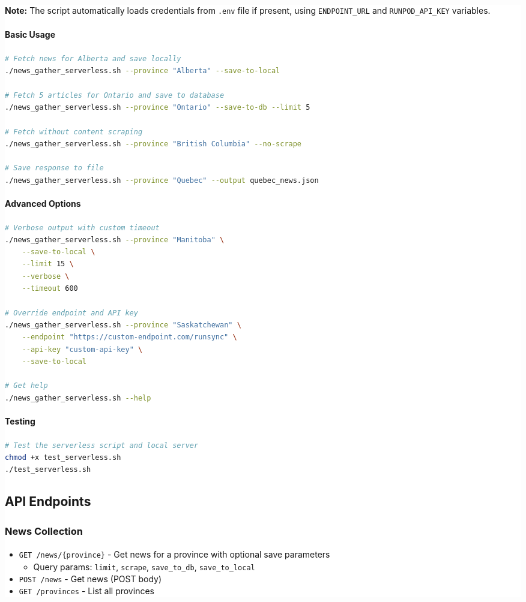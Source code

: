 **Note:** The script automatically loads credentials from `.env` file if present, using `ENDPOINT_URL` and `RUNPOD_API_KEY` variables.

#### Basic Usage
```bash
# Fetch news for Alberta and save locally
./news_gather_serverless.sh --province "Alberta" --save-to-local

# Fetch 5 articles for Ontario and save to database
./news_gather_serverless.sh --province "Ontario" --save-to-db --limit 5

# Fetch without content scraping
./news_gather_serverless.sh --province "British Columbia" --no-scrape

# Save response to file
./news_gather_serverless.sh --province "Quebec" --output quebec_news.json
```

#### Advanced Options
```bash
# Verbose output with custom timeout
./news_gather_serverless.sh --province "Manitoba" \
    --save-to-local \
    --limit 15 \
    --verbose \
    --timeout 600

# Override endpoint and API key
./news_gather_serverless.sh --province "Saskatchewan" \
    --endpoint "https://custom-endpoint.com/runsync" \
    --api-key "custom-api-key" \
    --save-to-local

# Get help
./news_gather_serverless.sh --help
```

#### Testing
```bash
# Test the serverless script and local server
chmod +x test_serverless.sh
./test_serverless.sh
```

## API Endpoints

### News Collection
- `GET /news/{province}` - Get news for a province with optional save parameters
  - Query params: `limit`, `scrape`, `save_to_db`, `save_to_local`
- `POST /news` - Get news (POST body)
- `GET /provinces` - List all provinces
